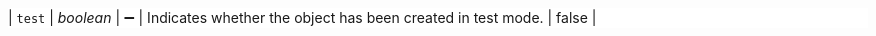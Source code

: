 | `test`                                                                                                                                                                                                                                                                                                                              | *boolean*                                                                                                                                                                                                                                                                                                                           | :heavy_minus_sign:                                                                                                                                                                                                                                                                                                                  | Indicates whether the object has been created in test mode.                                                                                                                                                                                                                                                                         | false                                                                                                                                                                                                                                                                                                                               |